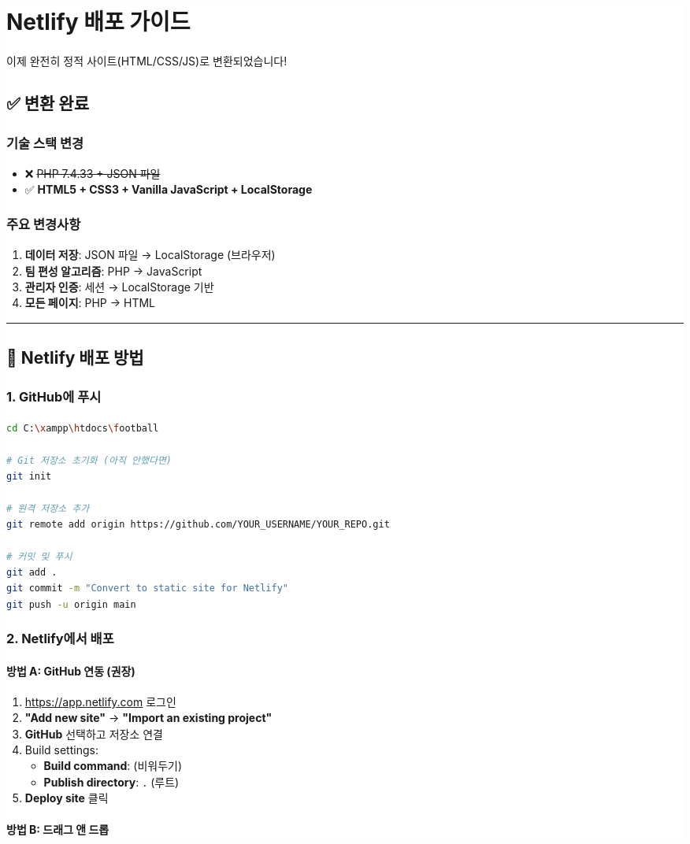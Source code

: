 # Netlify 배포 가이드

이제 완전히 정적 사이트(HTML/CSS/JS)로 변환되었습니다!

## ✅ 변환 완료

### 기술 스택 변경
- ❌ ~~PHP 7.4.33 + JSON 파일~~
- ✅ **HTML5 + CSS3 + Vanilla JavaScript + LocalStorage**

### 주요 변경사항
1. **데이터 저장**: JSON 파일 → LocalStorage (브라우저)
2. **팀 편성 알고리즘**: PHP → JavaScript
3. **관리자 인증**: 세션 → LocalStorage 기반
4. **모든 페이지**: PHP → HTML

---

## 🚀 Netlify 배포 방법

### 1. GitHub에 푸시

```bash
cd C:\xampp\htdocs\football

# Git 저장소 초기화 (아직 안했다면)
git init

# 원격 저장소 추가
git remote add origin https://github.com/YOUR_USERNAME/YOUR_REPO.git

# 커밋 및 푸시
git add .
git commit -m "Convert to static site for Netlify"
git push -u origin main
```

### 2. Netlify에서 배포

#### 방법 A: GitHub 연동 (권장)

1. https://app.netlify.com 로그인
2. **"Add new site"** → **"Import an existing project"**
3. **GitHub** 선택하고 저장소 연결
4. Build settings:
   - **Build command**: (비워두기)
   - **Publish directory**: `.` (루트)
5. **Deploy site** 클릭

#### 방법 B: 드래그 앤 드롭

